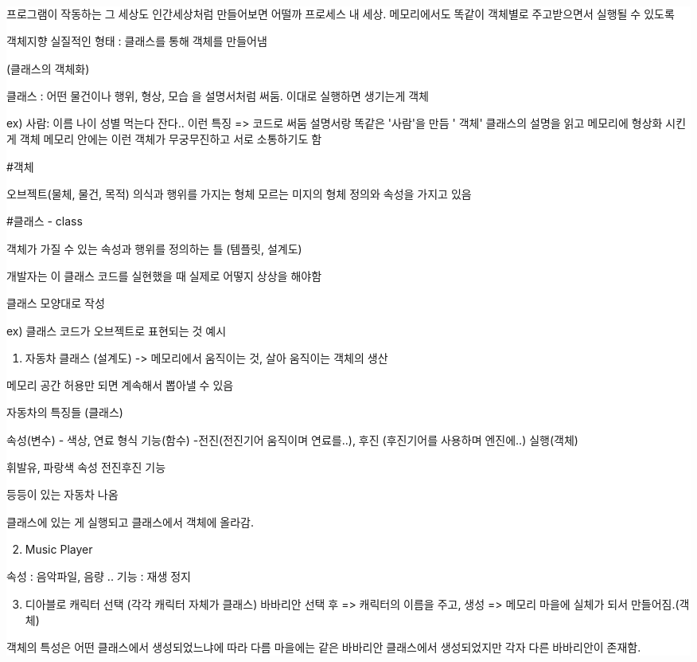 프로그램이 작동하는 그 세상도 인간세상처럼 만들어보면 어떨까
프로세스 내 세상. 메모리에서도 똑같이 객체별로 주고받으면서 실행될 수 있도록

객체지향 실질적인 형태 : 클래스를 통해 객체를 만들어냄

(클래스의 객체화)

클래스 : 어떤 물건이나 행위, 형상, 모습 을 설명서처럼 써둠. 
이대로 실행하면 생기는게 객체

ex) 사람: 이름 나이 성별 먹는다 잔다.. 이런 특징 => 코드로 써둠
설명서랑 똑같은 '사람'을 만듬 ' 객체'
클래스의 설명을 읽고 메모리에 형상화 시킨 게 객체
메모리 안에는 이런 객체가 무궁무진하고 서로 소통하기도 함


#객체

오브젝트(물체, 물건, 목적)
의식과 행위를 가지는 형체
모르는 미지의 형체
정의와 속성을 가지고 있음


#클래스 - class

객체가 가질 수 있는 속성과 행위를 정의하는 틀
(템플릿, 설계도)

개발자는 이 클래스 코드를 실현했을 때 실제로 어떻지 상상을 해야함

클래스 모양대로 작성


ex) 클래스 코드가 오브젝트로 표현되는 것 예시

1) 자동차 클래스 (설계도) -> 메모리에서 움직이는 것, 살아 움직이는 객체의 생산

메모리 공간 허용만 되면 계속해서 뽑아낼 수 있음


자동차의 특징들 (클래스) 

속성(변수) - 색상, 연료 형식
기능(함수) -전진(전진기어 움직이며 연료를..), 후진 (후진기어를 사용하며 엔진에..)
실행(객체)

휘발유, 파랑색 속성
전진후진 기능

등등이 있는 자동차 나옴 

클래스에 있는 게 실행되고 클래스에서 객체에 올라감.

2) Music Player

속성 : 음악파일, 음량 .. 
기능 : 재생 정지

3) 디아블로 캐릭터 선택 (각각 캐릭터 자체가 클래스)
바바리안 선택 후 => 캐릭터의 이름을 주고, 생성 => 메모리 마을에 실체가 되서 만들어짐.(객체)

객체의 특성은 어떤 클래스에서 생성되었느냐에 따라 다름
마을에는 같은 바바리안 클래스에서 생성되었지만 각자 다른 바바리안이 존재함.

